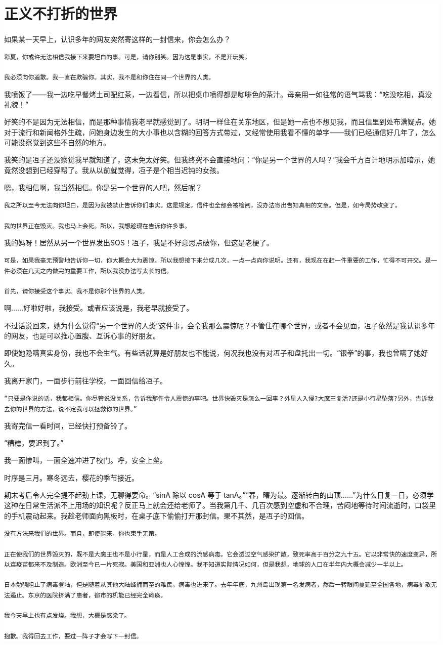 # 正义不打折的世界

如果某一天早上，认识多年的网友突然寄这样的一封信来，你会怎么办？

```
彩夏，你或许无法相信我接下来要坦白的事。可是，请你别笑。因为这是事实，不是开玩笑。

我必须向你道歉。我一直在欺骗你。其实，我不是和你住在同一个世界的人类。
```

我喷饭了——我一边吃早餐烤土司配红茶，一边看信，所以把桌巾喷得都是咖啡色的茶汁。母亲用一如往常的语气骂我：“吃没吃相，真没礼貌！”

好笑的不是因为无法相信，而是那种事情我老早就感觉到了。明明一样住在关东地区，但是她一点也不想见我，而且信里到处布满疑点。她对于流行和新闻格外生疏，问她身边发生的大小事也以含糊的回答方式带过，又经常使用我看不懂的单字——我们已经通信好几年了，怎么可能没察觉到这些不自然的地方。

我笑的是冱子还没察觉我早就知道了，这未免太好笑。但我终究不会直接地问：“你是另一个世界的人吗？”我会千方百计地明示加暗示，她竟然没想到已经穿帮了。我从以前就觉得，冱子是个相当迟钝的女孩。

嗯，我相信啊，我当然相信。你是另一个世界的人吧，然后呢？

```
我之所以至今无法向你坦白，是因为我被禁止告诉你们事实。这是规定。信件也全部会被检阅，没办法寄出告知真相的文章。但是，如今局势改变了。

我的世界正在毁灭。我也马上会死。所以，我想趁现在告诉你许多事。
```

我的妈呀！居然从另一个世界发出SOS！冱子，我是不好意思点破你，但这是老梗了。

```
可是，如果我毫无预警地告诉你一切，你大概会大为震惊。所以我想接下来分成几次，一点一点向你说明。还有，我现在在赶一件重要的工作，忙得不可开交。是一件必须在几天之内做完的重要工作，所以我没办法写太长的信。

首先，请你接受这个事实。我不是你那个世界的人类。
```

啊……好啦好啦，我接受。或者应该说是，我老早就接受了。

不过话说回来，她为什么觉得“另一个世界的人类”这件事，会令我那么震惊呢？不管住在哪个世界，或者不会见面，冱子依然是我认识多年的网友，也是可以推心置腹、互诉心事的好朋友。

即使她隐瞒真实身份，我也不会生气。有些话就算是好朋友也不能说，何况我也没有对冱子和盘托出一切。“银拳”的事，我也曾瞒了她好久。

我离开家门，一面步行前往学校，一面回信给冱子。

```
“只要是你说的话，我都相信。你尽管说没关系，告诉我那件令人震惊的事吧。世界快毁灭是怎么一回事？外星人入侵?大魔王复活?还是小行星坠落?另外，告诉我去你的世界的方法，说不定我可以拯救你的世界。”
```

我寄完信一看时间，已经快打预备铃了。

“糟糕，要迟到了。”

我一面惨叫，一面全速冲进了校门。呼，安全上垒。

时序是三月。寒冬远去，樱花的季节接近。

期末考后令人完全提不起劲上课，无聊得要命。“sinA 除以 cosA 等于 tanA。”“春，曙为最。逐渐转白的山顶……”为什么日复一日，必须学这种在日常生活派不上用场的知识呢？反正马上就会还给老师了。当我第几千、几百次感到空虚和不合理，苦闷地等待时间流逝时，口袋里的手机震动起来。我趁老师面向黑板时，在桌子底下偷偷打开那封信。果不其然，是冱子的回信。

```
没有方法来我们的世界。而且，即使能来，你也束手无策。

正在使我们的世界毁灭的，既不是大魔王也不是小行星，而是人工合成的流感病毒。它会透过空气感染扩散，致死率高于百分之九十五。它以非常快的速度变异，所以连疫苗都来不及制造。欧洲至今已一片死寂。美国和亚洲也人心惶惶。我不知道实际情况如何，但是我想，地球的人口在半年内大概会减少一半以上。

日本勉强阻止了病毒登陆，但是随着从其他大陆蜂拥而至的难民，病毒也进来了。去年年底，九州岛出现第一名发病者，然后一转眼间蔓延至全国各地，病毒扩散无法遏止。东京的医院挤满了患者，都市的机能已经完全瘫痪。

我今天早上也有点发烧。我想，大概是感染了。

抱歉。我得回去工作，要过一阵子才会写下一封信。
```
